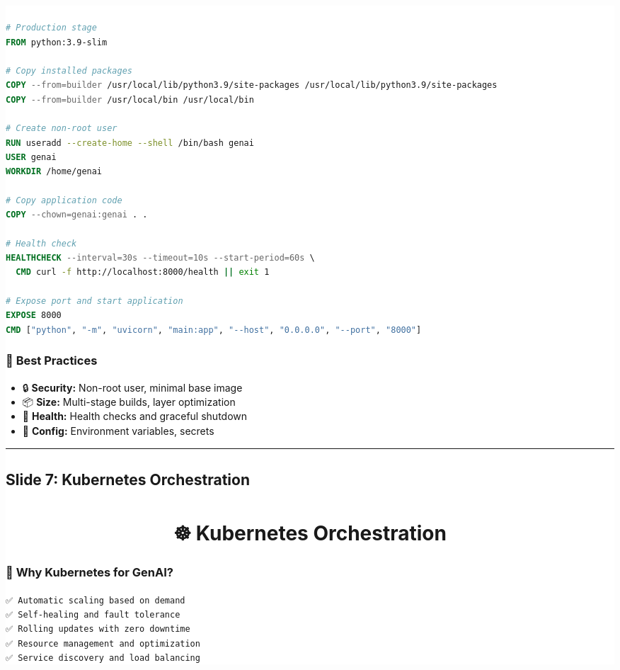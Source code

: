 ```dockerfile

# Production stage
FROM python:3.9-slim

# Copy installed packages
COPY --from=builder /usr/local/lib/python3.9/site-packages /usr/local/lib/python3.9/site-packages
COPY --from=builder /usr/local/bin /usr/local/bin

# Create non-root user
RUN useradd --create-home --shell /bin/bash genai
USER genai
WORKDIR /home/genai

# Copy application code
COPY --chown=genai:genai . .

# Health check
HEALTHCHECK --interval=30s --timeout=10s --start-period=60s \
  CMD curl -f http://localhost:8000/health || exit 1

# Expose port and start application
EXPOSE 8000
CMD ["python", "-m", "uvicorn", "main:app", "--host", "0.0.0.0", "--port", "8000"]
```

### 🎯 **Best Practices**
- 🔒 **Security:** Non-root user, minimal base image
- 📦 **Size:** Multi-stage builds, layer optimization
- 🏥 **Health:** Health checks and graceful shutdown
- 🔧 **Config:** Environment variables, secrets

---

## **Slide 7: Kubernetes Orchestration**

<div align="center">

# ☸️ **Kubernetes Orchestration**

</div>

### 🎯 **Why Kubernetes for GenAI?**
```
✅ Automatic scaling based on demand
✅ Self-healing and fault tolerance
✅ Rolling updates with zero downtime
✅ Resource management and optimization
✅ Service discovery and load balancing
```
